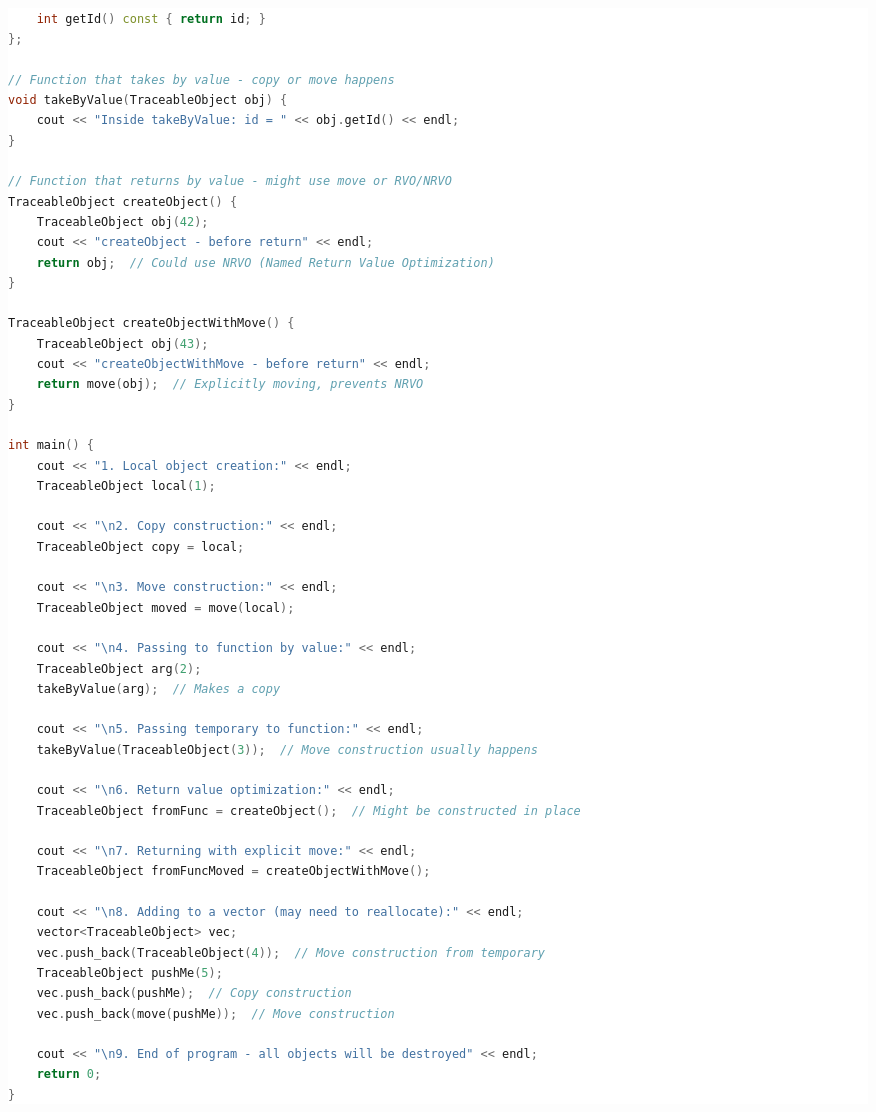 ```cpp
    int getId() const { return id; }
};

// Function that takes by value - copy or move happens
void takeByValue(TraceableObject obj) {
    cout << "Inside takeByValue: id = " << obj.getId() << endl;
}

// Function that returns by value - might use move or RVO/NRVO
TraceableObject createObject() {
    TraceableObject obj(42);
    cout << "createObject - before return" << endl;
    return obj;  // Could use NRVO (Named Return Value Optimization)
}

TraceableObject createObjectWithMove() {
    TraceableObject obj(43);
    cout << "createObjectWithMove - before return" << endl;
    return move(obj);  // Explicitly moving, prevents NRVO
}

int main() {
    cout << "1. Local object creation:" << endl;
    TraceableObject local(1);
    
    cout << "\n2. Copy construction:" << endl;
    TraceableObject copy = local;
    
    cout << "\n3. Move construction:" << endl;
    TraceableObject moved = move(local);
    
    cout << "\n4. Passing to function by value:" << endl;
    TraceableObject arg(2);
    takeByValue(arg);  // Makes a copy
    
    cout << "\n5. Passing temporary to function:" << endl;
    takeByValue(TraceableObject(3));  // Move construction usually happens
    
    cout << "\n6. Return value optimization:" << endl;
    TraceableObject fromFunc = createObject();  // Might be constructed in place
    
    cout << "\n7. Returning with explicit move:" << endl;
    TraceableObject fromFuncMoved = createObjectWithMove();
    
    cout << "\n8. Adding to a vector (may need to reallocate):" << endl;
    vector<TraceableObject> vec;
    vec.push_back(TraceableObject(4));  // Move construction from temporary
    TraceableObject pushMe(5);
    vec.push_back(pushMe);  // Copy construction
    vec.push_back(move(pushMe));  // Move construction
    
    cout << "\n9. End of program - all objects will be destroyed" << endl;
    return 0;
}
```
